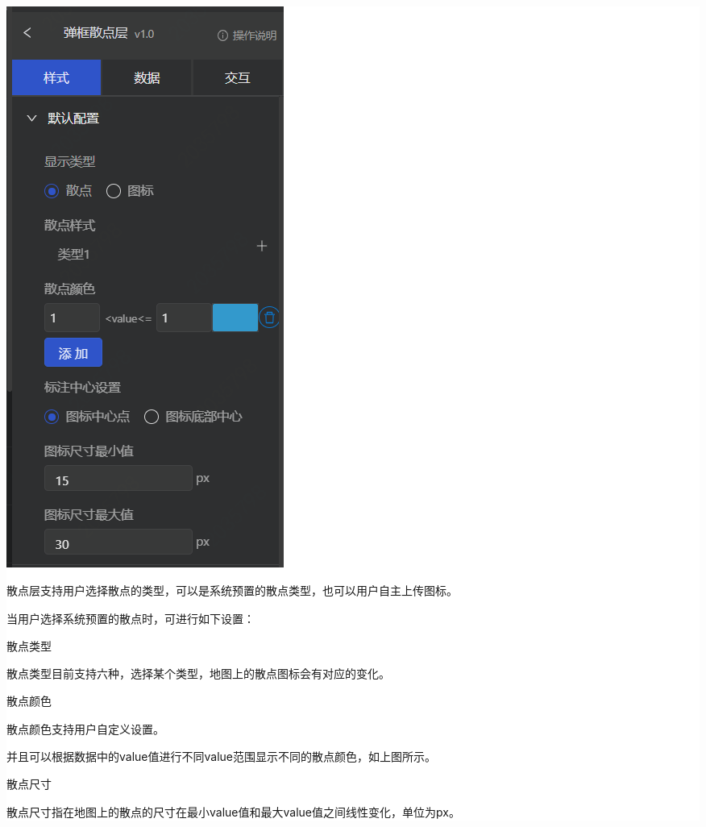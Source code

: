 ![](./image/1600084853(1).png)

散点层支持用户选择散点的类型，可以是系统预置的散点类型，也可以用户自主上传图标。

当用户选择系统预置的散点时，可进行如下设置：

散点类型

散点类型目前支持六种，选择某个类型，地图上的散点图标会有对应的变化。

散点颜色

散点颜色支持用户自定义设置。

并且可以根据数据中的value值进行不同value范围显示不同的散点颜色，如上图所示。

散点尺寸

散点尺寸指在地图上的散点的尺寸在最小value值和最大value值之间线性变化，单位为px。
